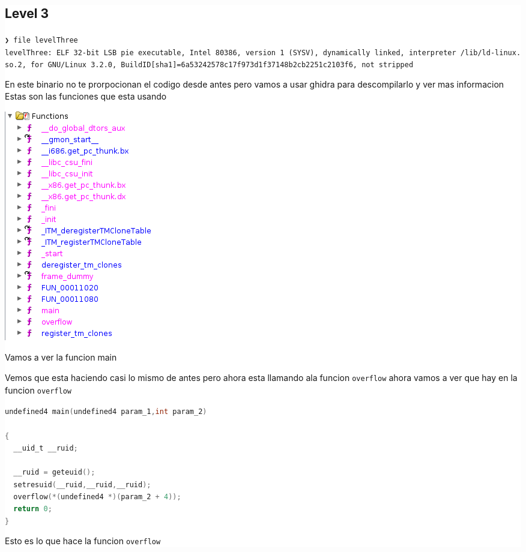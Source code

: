 ## Level 3

```shell
❯ file levelThree
levelThree: ELF 32-bit LSB pie executable, Intel 80386, version 1 (SYSV), dynamically linked, interpreter /lib/ld-linux.so.2, for GNU/Linux 3.2.0, BuildID[sha1]=6a53242578c17f973d1f37148b2cb2251c2103f6, not stripped
```

En este binario no te prorpocionan el codigo desde antes pero vamos a usar ghidra para descompilarlo y ver mas informacion 
Estas son las funciones que esta usando 

![/assets/images/vh-writeup-bf/funciones3.png](/assets/images/vh-writeup-bf/funciones3.png)

Vamos a ver la funcion main

Vemos que esta haciendo casi lo mismo de antes pero ahora esta llamando ala funcion `overflow` ahora vamos a ver que hay en la funcion `overflow`

```c
undefined4 main(undefined4 param_1,int param_2)

{
  __uid_t __ruid;
  
  __ruid = geteuid();
  setresuid(__ruid,__ruid,__ruid);
  overflow(*(undefined4 *)(param_2 + 4));
  return 0;
}
```

Esto es lo que hace la funcion `overflow`
